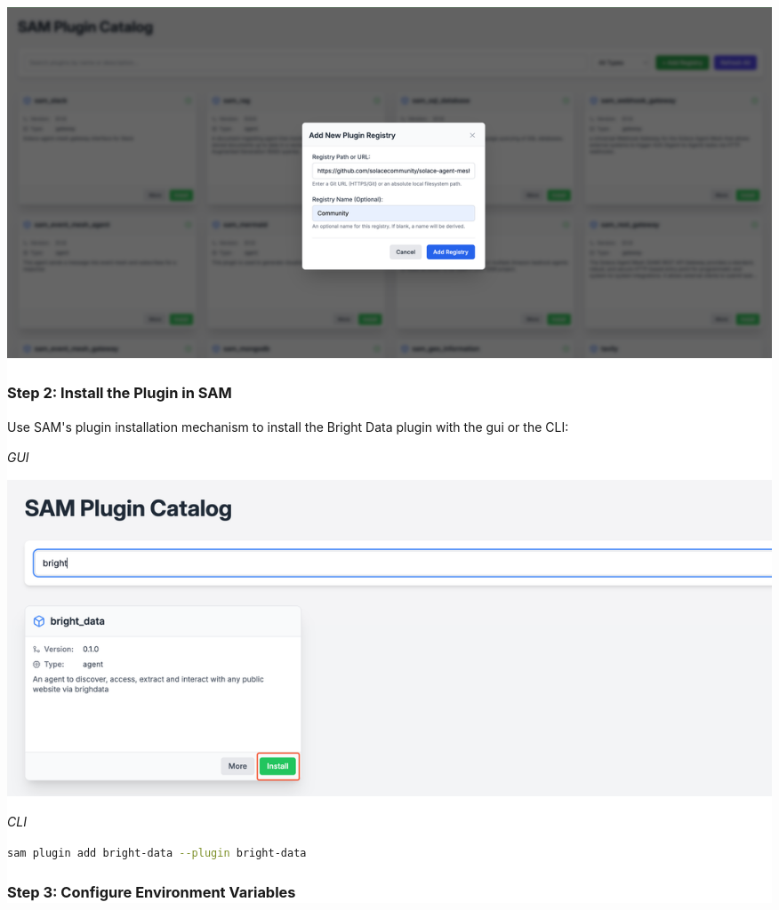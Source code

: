    ![SAM Community Plugin Repository](./assets/samCommunityRepo.png)

### Step 2: Install the Plugin in SAM

Use SAM's plugin installation mechanism to install the Bright Data plugin with the gui or the CLI:

*GUI* 

![Bright Data Install Gui](./assets/samBrightDataInstall.png)

*CLI*
```bash
sam plugin add bright-data --plugin bright-data
```
### Step 3: Configure Environment Variables
